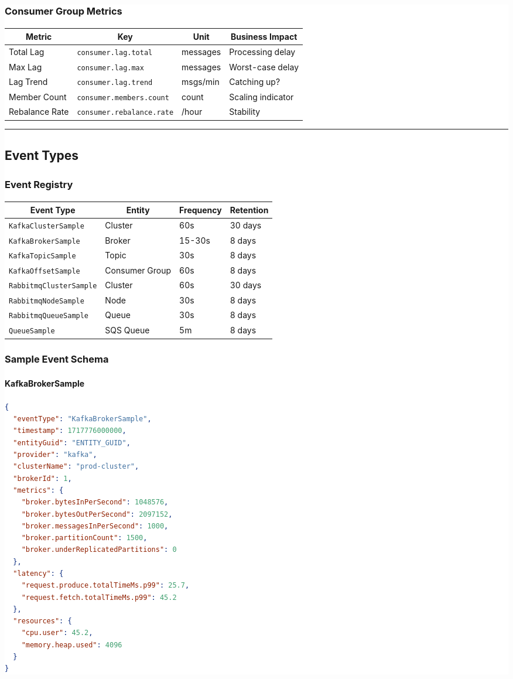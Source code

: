 ### Consumer Group Metrics

| Metric | Key | Unit | Business Impact |
|--------|-----|------|-----------------|
| Total Lag | `consumer.lag.total` | messages | Processing delay |
| Max Lag | `consumer.lag.max` | messages | Worst-case delay |
| Lag Trend | `consumer.lag.trend` | msgs/min | Catching up? |
| Member Count | `consumer.members.count` | count | Scaling indicator |
| Rebalance Rate | `consumer.rebalance.rate` | /hour | Stability |

---

## Event Types

### Event Registry

| Event Type | Entity | Frequency | Retention |
|------------|---------|-----------|-----------|
| `KafkaClusterSample` | Cluster | 60s | 30 days |
| `KafkaBrokerSample` | Broker | 15-30s | 8 days |
| `KafkaTopicSample` | Topic | 30s | 8 days |
| `KafkaOffsetSample` | Consumer Group | 60s | 8 days |
| `RabbitmqClusterSample` | Cluster | 60s | 30 days |
| `RabbitmqNodeSample` | Node | 30s | 8 days |
| `RabbitmqQueueSample` | Queue | 30s | 8 days |
| `QueueSample` | SQS Queue | 5m | 8 days |

### Sample Event Schema

#### KafkaBrokerSample

```json
{
  "eventType": "KafkaBrokerSample",
  "timestamp": 1717776000000,
  "entityGuid": "ENTITY_GUID",
  "provider": "kafka",
  "clusterName": "prod-cluster",
  "brokerId": 1,
  "metrics": {
    "broker.bytesInPerSecond": 1048576,
    "broker.bytesOutPerSecond": 2097152,
    "broker.messagesInPerSecond": 1000,
    "broker.partitionCount": 1500,
    "broker.underReplicatedPartitions": 0
  },
  "latency": {
    "request.produce.totalTimeMs.p99": 25.7,
    "request.fetch.totalTimeMs.p99": 45.2
  },
  "resources": {
    "cpu.user": 45.2,
    "memory.heap.used": 4096
  }
}
```